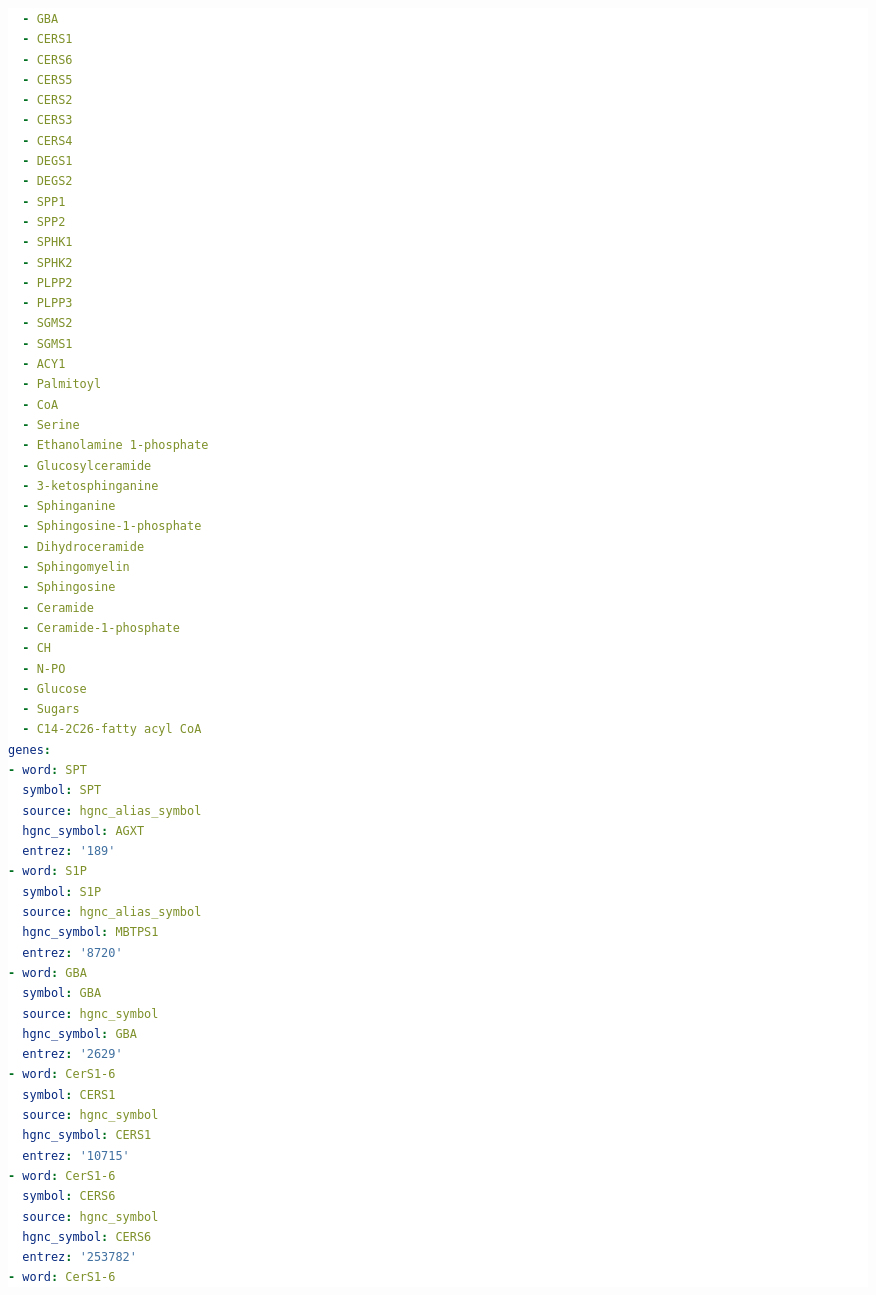 ```yaml
  - GBA
  - CERS1
  - CERS6
  - CERS5
  - CERS2
  - CERS3
  - CERS4
  - DEGS1
  - DEGS2
  - SPP1
  - SPP2
  - SPHK1
  - SPHK2
  - PLPP2
  - PLPP3
  - SGMS2
  - SGMS1
  - ACY1
  - Palmitoyl
  - CoA
  - Serine
  - Ethanolamine 1-phosphate
  - Glucosylceramide
  - 3-ketosphinganine
  - Sphinganine
  - Sphingosine-1-phosphate
  - Dihydroceramide
  - Sphingomyelin
  - Sphingosine
  - Ceramide
  - Ceramide-1-phosphate
  - CH
  - N-PO
  - Glucose
  - Sugars
  - C14-2C26-fatty acyl CoA
genes:
- word: SPT
  symbol: SPT
  source: hgnc_alias_symbol
  hgnc_symbol: AGXT
  entrez: '189'
- word: S1P
  symbol: S1P
  source: hgnc_alias_symbol
  hgnc_symbol: MBTPS1
  entrez: '8720'
- word: GBA
  symbol: GBA
  source: hgnc_symbol
  hgnc_symbol: GBA
  entrez: '2629'
- word: CerS1-6
  symbol: CERS1
  source: hgnc_symbol
  hgnc_symbol: CERS1
  entrez: '10715'
- word: CerS1-6
  symbol: CERS6
  source: hgnc_symbol
  hgnc_symbol: CERS6
  entrez: '253782'
- word: CerS1-6
```